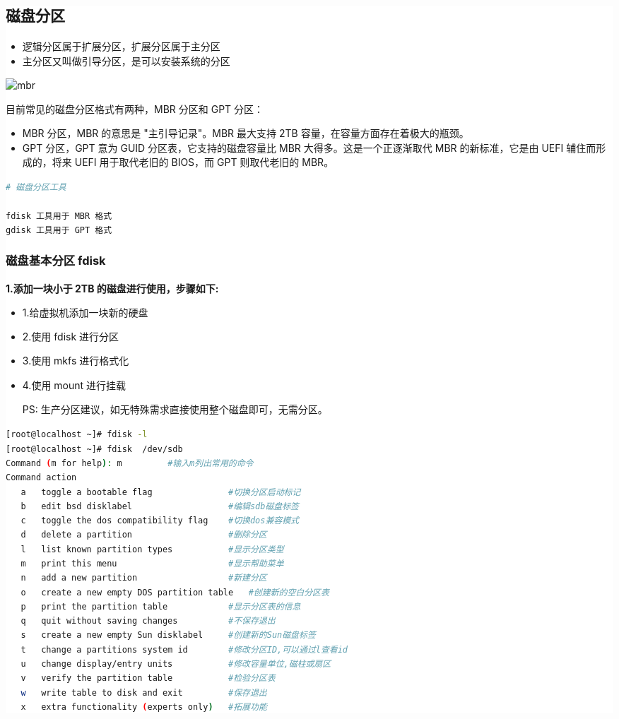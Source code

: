 ## 磁盘分区

- 逻辑分区属于扩展分区，扩展分区属于主分区
- 主分区又叫做引导分区，是可以安装系统的分区

![mbr](https://gitee.com/gengff/blogimage/raw/master/images/mbr.jpeg)

目前常见的磁盘分区格式有两种，MBR 分区和 GPT 分区：

- MBR 分区，MBR 的意思是 "主引导记录"。MBR 最大支持 2TB 容量，在容量方面存在着极大的瓶颈。
- GPT 分区，GPT 意为 GUID 分区表，它支持的磁盘容量比 MBR 大得多。这是一个正逐渐取代 MBR 的新标准，它是由 UEFI 辅住而形成的，将来 UEFI 用于取代老旧的 BIOS，而 GPT 则取代老旧的 MBR。

```bash
# 磁盘分区工具

fdisk 工具用于 MBR 格式
gdisk 工具用于 GPT 格式
```

### 磁盘基本分区 fdisk

**1.添加一块小于 2TB 的磁盘进行使用，步骤如下:**

- 1.给虚拟机添加一块新的硬盘

- 2.使用 fdisk 进行分区

- 3.使用 mkfs 进行格式化

- 4.使用 mount 进行挂载

  PS: 生产分区建议，如无特殊需求直接使用整个磁盘即可，无需分区。

```bash
[root@localhost ~]# fdisk -l
[root@localhost ~]# fdisk  /dev/sdb
Command (m for help): m         #输入m列出常用的命令
Command action
   a   toggle a bootable flag               #切换分区启动标记
   b   edit bsd disklabel                   #编辑sdb磁盘标签
   c   toggle the dos compatibility flag    #切换dos兼容模式
   d   delete a partition                   #删除分区
   l   list known partition types           #显示分区类型
   m   print this menu                      #显示帮助菜单
   n   add a new partition                  #新建分区
   o   create a new empty DOS partition table   #创建新的空白分区表
   p   print the partition table            #显示分区表的信息
   q   quit without saving changes          #不保存退出
   s   create a new empty Sun disklabel     #创建新的Sun磁盘标签
   t   change a partitions system id        #修改分区ID,可以通过l查看id
   u   change display/entry units           #修改容量单位,磁柱或扇区
   v   verify the partition table           #检验分区表
   w   write table to disk and exit         #保存退出
   x   extra functionality (experts only)   #拓展功能
```
